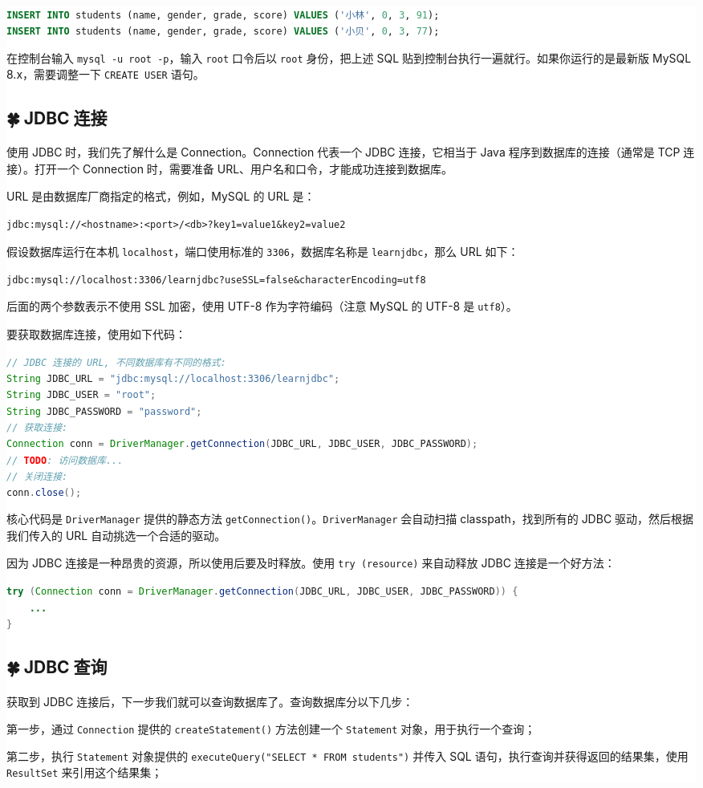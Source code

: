 ```sql
INSERT INTO students (name, gender, grade, score) VALUES ('小林', 0, 3, 91);
INSERT INTO students (name, gender, grade, score) VALUES ('小贝', 0, 3, 77);
```

在控制台输入 `mysql -u root -p`，输入 `root` 口令后以 `root` 身份，把上述 SQL 贴到控制台执行一遍就行。如果你运行的是最新版 MySQL 8.x，需要调整一下 `CREATE USER` 语句。

## 🍀 JDBC 连接

使用 JDBC 时，我们先了解什么是 Connection。Connection 代表一个 JDBC 连接，它相当于 Java 程序到数据库的连接（通常是 TCP 连接）。打开一个 Connection 时，需要准备 URL、用户名和口令，才能成功连接到数据库。

URL 是由数据库厂商指定的格式，例如，MySQL 的 URL 是：

```
jdbc:mysql://<hostname>:<port>/<db>?key1=value1&key2=value2
```

假设数据库运行在本机 `localhost`，端口使用标准的 `3306`，数据库名称是 `learnjdbc`，那么 URL 如下：

```
jdbc:mysql://localhost:3306/learnjdbc?useSSL=false&characterEncoding=utf8
```

后面的两个参数表示不使用 SSL 加密，使用 UTF-8 作为字符编码（注意 MySQL 的 UTF-8 是 `utf8`）。

要获取数据库连接，使用如下代码：

```java
// JDBC 连接的 URL, 不同数据库有不同的格式:
String JDBC_URL = "jdbc:mysql://localhost:3306/learnjdbc";
String JDBC_USER = "root";
String JDBC_PASSWORD = "password";
// 获取连接:
Connection conn = DriverManager.getConnection(JDBC_URL, JDBC_USER, JDBC_PASSWORD);
// TODO: 访问数据库...
// 关闭连接:
conn.close();
```

核心代码是 `DriverManager` 提供的静态方法 `getConnection()`。`DriverManager` 会自动扫描 classpath，找到所有的 JDBC 驱动，然后根据我们传入的 URL 自动挑选一个合适的驱动。

因为 JDBC 连接是一种昂贵的资源，所以使用后要及时释放。使用 `try (resource)` 来自动释放 JDBC 连接是一个好方法：

```java
try (Connection conn = DriverManager.getConnection(JDBC_URL, JDBC_USER, JDBC_PASSWORD)) {
    ...
}
```

## 🍀 JDBC 查询

获取到 JDBC 连接后，下一步我们就可以查询数据库了。查询数据库分以下几步：

第一步，通过 `Connection` 提供的 `createStatement()` 方法创建一个 `Statement` 对象，用于执行一个查询；

第二步，执行 `Statement` 对象提供的 `executeQuery("SELECT * FROM students")` 并传入 SQL 语句，执行查询并获得返回的结果集，使用 `ResultSet` 来引用这个结果集；
